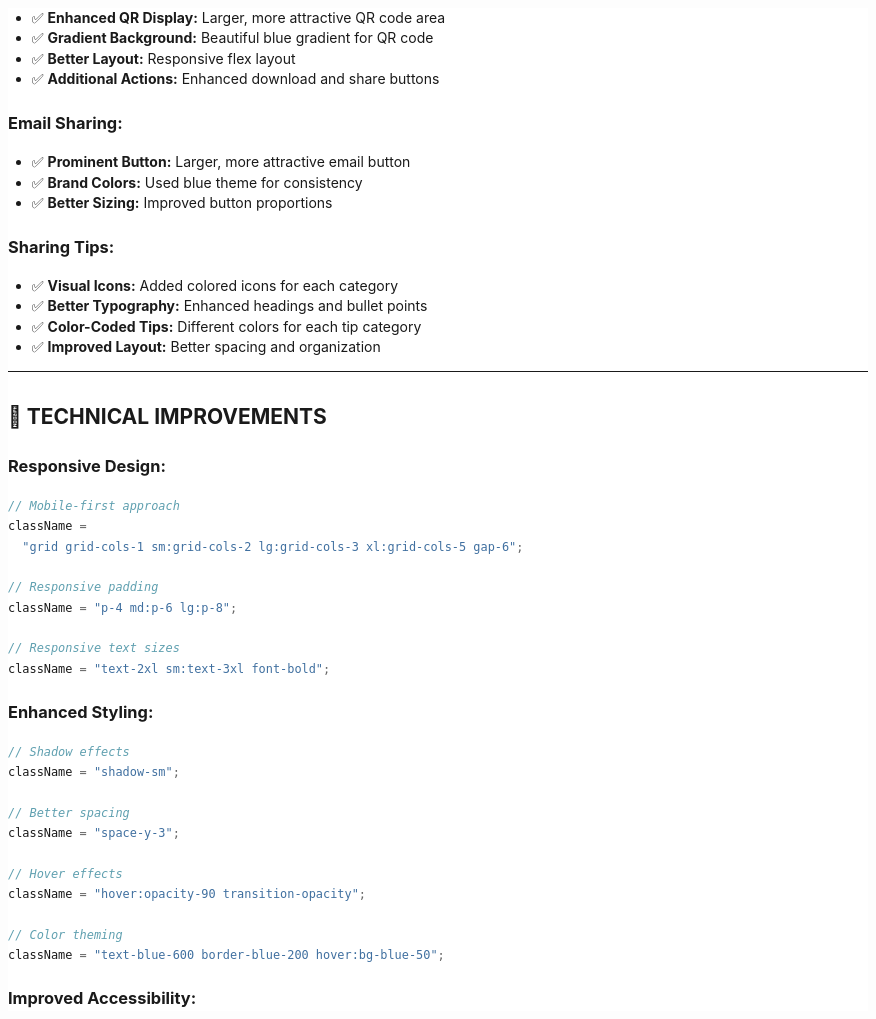 - ✅ **Enhanced QR Display:** Larger, more attractive QR code area
- ✅ **Gradient Background:** Beautiful blue gradient for QR code
- ✅ **Better Layout:** Responsive flex layout
- ✅ **Additional Actions:** Enhanced download and share buttons

### **Email Sharing:**

- ✅ **Prominent Button:** Larger, more attractive email button
- ✅ **Brand Colors:** Used blue theme for consistency
- ✅ **Better Sizing:** Improved button proportions

### **Sharing Tips:**

- ✅ **Visual Icons:** Added colored icons for each category
- ✅ **Better Typography:** Enhanced headings and bullet points
- ✅ **Color-Coded Tips:** Different colors for each tip category
- ✅ **Improved Layout:** Better spacing and organization

---

## 🔧 **TECHNICAL IMPROVEMENTS**

### **Responsive Design:**

```typescript
// Mobile-first approach
className =
  "grid grid-cols-1 sm:grid-cols-2 lg:grid-cols-3 xl:grid-cols-5 gap-6";

// Responsive padding
className = "p-4 md:p-6 lg:p-8";

// Responsive text sizes
className = "text-2xl sm:text-3xl font-bold";
```

### **Enhanced Styling:**

```typescript
// Shadow effects
className = "shadow-sm";

// Better spacing
className = "space-y-3";

// Hover effects
className = "hover:opacity-90 transition-opacity";

// Color theming
className = "text-blue-600 border-blue-200 hover:bg-blue-50";
```

### **Improved Accessibility:**
